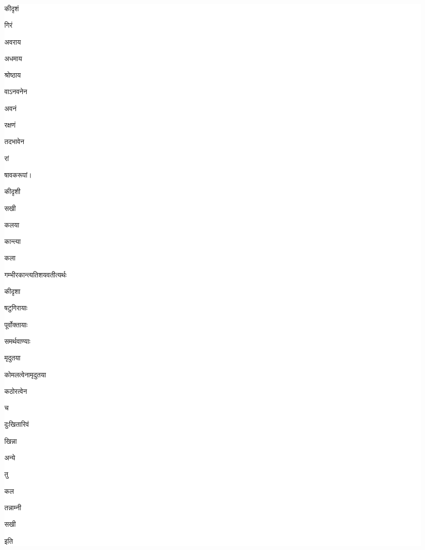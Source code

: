 कीदृशं

गिरं

अवराय

अधमाय

श्रोष्ठाय

वाऽनवनेन

अवनं

रक्षणं

तदभावेन

रां

षावकरूपां।

कीदृशी

सखी

कलया

कान्त्या

कला

गम्भीरकान्त्यतिशयवतीत्यर्थः

कीदृशा

षटुगिरायाः

पूर्वोक्तायाः

समर्थवाण्याः

मृदुतया

कोमलत्वेनामृदुतया

कठोरत्वेन

च

दुःखितारिवं

खिन्ना

अन्ये

तु

कल

तन्नाम्नी

सखी

इति
